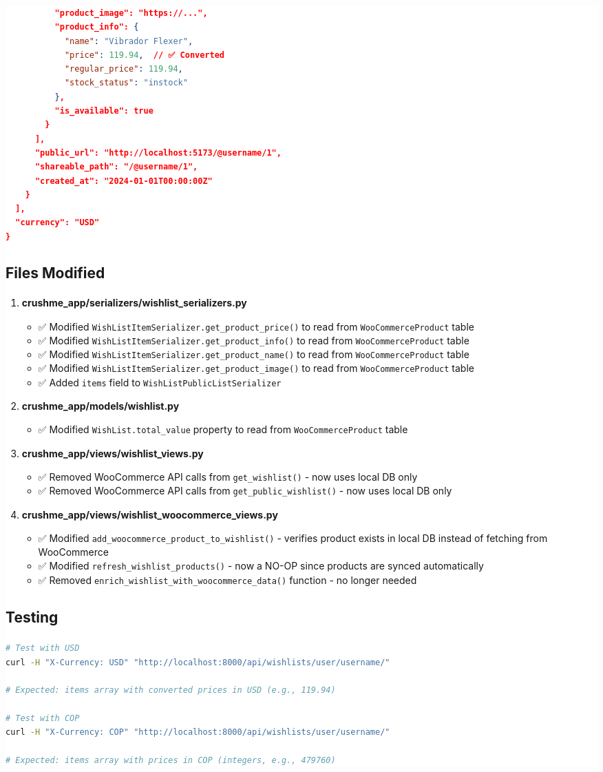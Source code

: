 ```json
          "product_image": "https://...",
          "product_info": {
            "name": "Vibrador Flexer",
            "price": 119.94,  // ✅ Converted
            "regular_price": 119.94,
            "stock_status": "instock"
          },
          "is_available": true
        }
      ],
      "public_url": "http://localhost:5173/@username/1",
      "shareable_path": "/@username/1",
      "created_at": "2024-01-01T00:00:00Z"
    }
  ],
  "currency": "USD"
}
```

## Files Modified

1. **crushme_app/serializers/wishlist_serializers.py**
   - ✅ Modified `WishListItemSerializer.get_product_price()` to read from `WooCommerceProduct` table
   - ✅ Modified `WishListItemSerializer.get_product_info()` to read from `WooCommerceProduct` table
   - ✅ Modified `WishListItemSerializer.get_product_name()` to read from `WooCommerceProduct` table
   - ✅ Modified `WishListItemSerializer.get_product_image()` to read from `WooCommerceProduct` table
   - ✅ Added `items` field to `WishListPublicListSerializer`

2. **crushme_app/models/wishlist.py**
   - ✅ Modified `WishList.total_value` property to read from `WooCommerceProduct` table

3. **crushme_app/views/wishlist_views.py**
   - ✅ Removed WooCommerce API calls from `get_wishlist()` - now uses local DB only
   - ✅ Removed WooCommerce API calls from `get_public_wishlist()` - now uses local DB only

4. **crushme_app/views/wishlist_woocommerce_views.py**
   - ✅ Modified `add_woocommerce_product_to_wishlist()` - verifies product exists in local DB instead of fetching from WooCommerce
   - ✅ Modified `refresh_wishlist_products()` - now a NO-OP since products are synced automatically
   - ✅ Removed `enrich_wishlist_with_woocommerce_data()` function - no longer needed

## Testing

```bash
# Test with USD
curl -H "X-Currency: USD" "http://localhost:8000/api/wishlists/user/username/"

# Expected: items array with converted prices in USD (e.g., 119.94)

# Test with COP
curl -H "X-Currency: COP" "http://localhost:8000/api/wishlists/user/username/"

# Expected: items array with prices in COP (integers, e.g., 479760)
```
